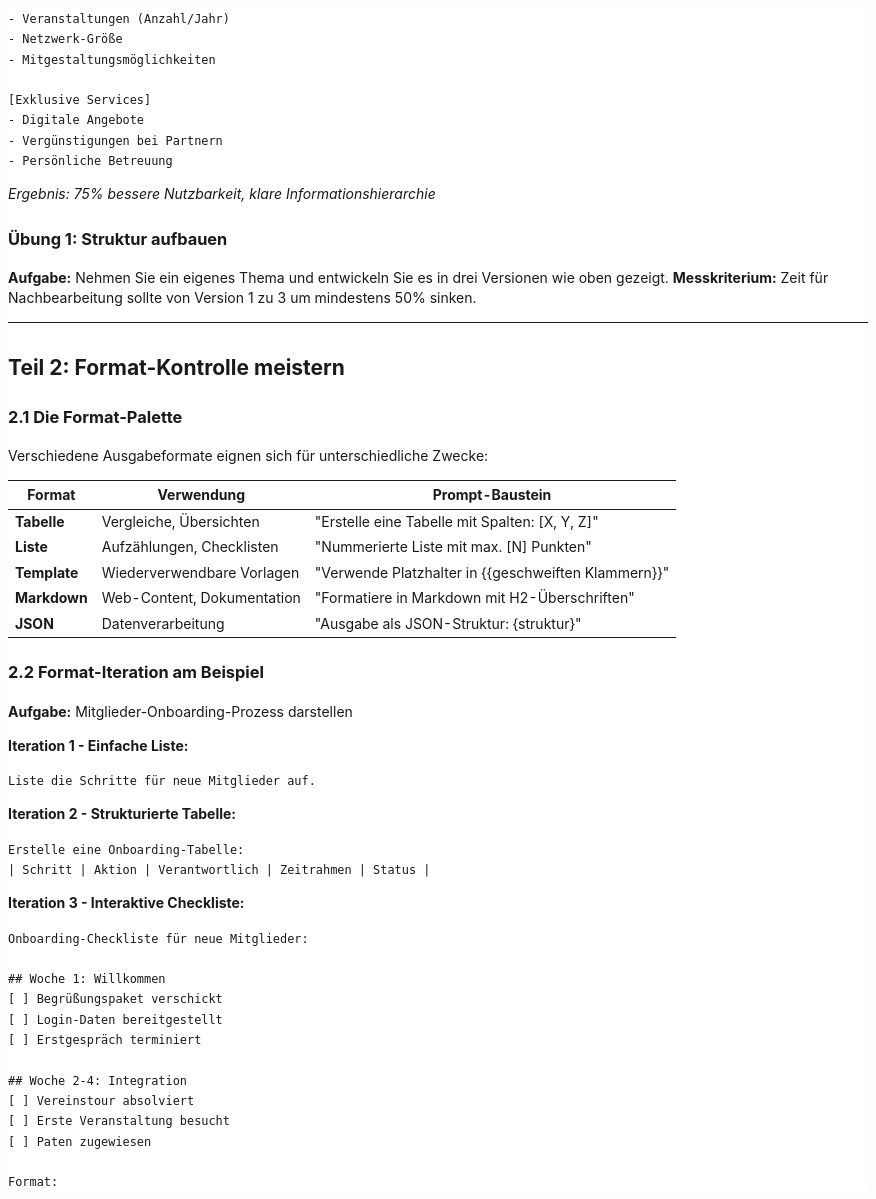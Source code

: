 ```
- Veranstaltungen (Anzahl/Jahr)
- Netzwerk-Größe
- Mitgestaltungsmöglichkeiten

[Exklusive Services]
- Digitale Angebote
- Vergünstigungen bei Partnern
- Persönliche Betreuung
```
*Ergebnis: 75% bessere Nutzbarkeit, klare Informationshierarchie*


### Übung 1: Struktur aufbauen
**Aufgabe:** Nehmen Sie ein eigenes Thema und entwickeln Sie es in drei Versionen wie oben gezeigt.
**Messkriterium:** Zeit für Nachbearbeitung sollte von Version 1 zu 3 um mindestens 50% sinken.

---

## Teil 2: Format-Kontrolle meistern

### 2.1 Die Format-Palette

Verschiedene Ausgabeformate eignen sich für unterschiedliche Zwecke:

| Format | Verwendung | Prompt-Baustein |
|--------|-----------|-----------------|
| **Tabelle** | Vergleiche, Übersichten | "Erstelle eine Tabelle mit Spalten: [X, Y, Z]" |
| **Liste** | Aufzählungen, Checklisten | "Nummerierte Liste mit max. [N] Punkten" |
| **Template** | Wiederverwendbare Vorlagen | "Verwende Platzhalter in {{geschweiften Klammern}}" |
| **Markdown** | Web-Content, Dokumentation | "Formatiere in Markdown mit H2-Überschriften" |
| **JSON** | Datenverarbeitung | "Ausgabe als JSON-Struktur: {struktur}" |


### 2.2 Format-Iteration am Beispiel

**Aufgabe:** Mitglieder-Onboarding-Prozess darstellen

**Iteration 1 - Einfache Liste:**
```
Liste die Schritte für neue Mitglieder auf.
```

**Iteration 2 - Strukturierte Tabelle:**
```
Erstelle eine Onboarding-Tabelle:
| Schritt | Aktion | Verantwortlich | Zeitrahmen | Status |
```

**Iteration 3 - Interaktive Checkliste:**
```
Onboarding-Checkliste für neue Mitglieder:

## Woche 1: Willkommen
[ ] Begrüßungspaket verschickt
[ ] Login-Daten bereitgestellt  
[ ] Erstgespräch terminiert

## Woche 2-4: Integration
[ ] Vereinstour absolviert
[ ] Erste Veranstaltung besucht
[ ] Paten zugewiesen

Format: 
```